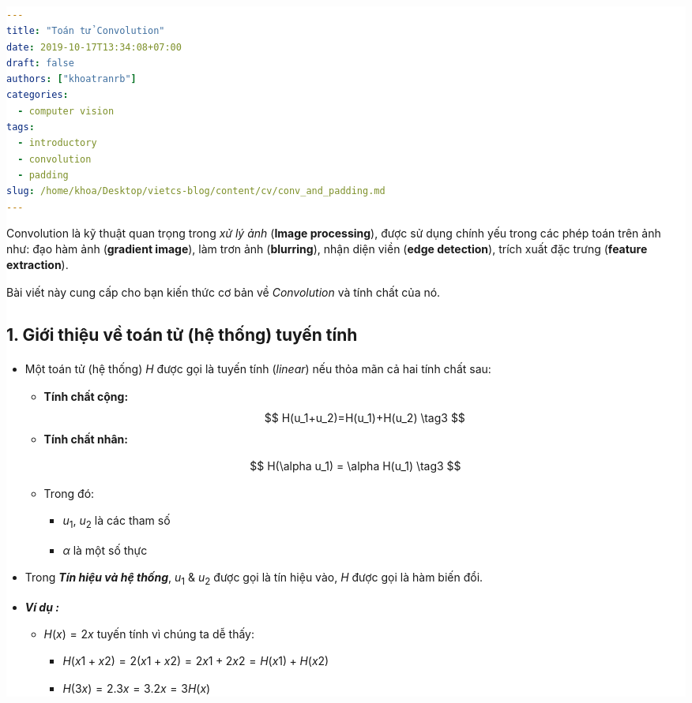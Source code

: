 ```yaml
---
title: "Toán tử Convolution"
date: 2019-10-17T13:34:08+07:00
draft: false
authors: ["khoatranrb"]
categories:
  - computer vision
tags:
  - introductory
  - convolution
  - padding
slug: /home/khoa/Desktop/vietcs-blog/content/cv/conv_and_padding.md
---
```


Convolution là kỹ thuật quan trọng trong *xử lý ảnh* (**Image processing**), được sử dụng chính yếu trong các phép toán trên ảnh như: đạo hàm ảnh (**gradient image**), làm trơn ảnh (**blurring**), nhận diện viền (**edge detection**), trích xuất đặc trưng (**feature extraction**).

Bài viết này cung cấp cho bạn kiến thức cơ bản về *Convolution* và tính chất của nó.

## 1.  Giới thiệu về toán tử  (hệ thống) tuyến tính

* Một toán tử (hệ thống) $H$ được gọi là tuyến tính (*linear*) nếu thỏa mãn cả hai tính chất sau:

  * **Tính chất cộng:**
    $$
    H(u_1+u_2)=H(u_1)+H(u_2)
    \tag3
    $$
  * **Tính chất nhân:**
  
  $$
   H(\alpha u_1) = \alpha H(u_1)
    \tag3
  $$
  
  
  
  * Trong đó:
  
    * $u_1$, $u_2$ là các tham số
    
    * $\alpha$  là một số thực      
  
* Trong ***Tín hiệu và hệ thống***,  $u_1$ & $u_2$ được gọi là tín hiệu vào, $H$ được gọi là hàm biến đổi.

* ***Ví dụ :***

  * $H(x)=2x$  tuyến tính vì chúng ta dễ thấy:

    * $H(x1+x2)=2(x1+x2)=2x1+2x2=H(x1)+H(x2)$

      

    * $H(3x)=2.3x=3.2x=3H(x)$
  